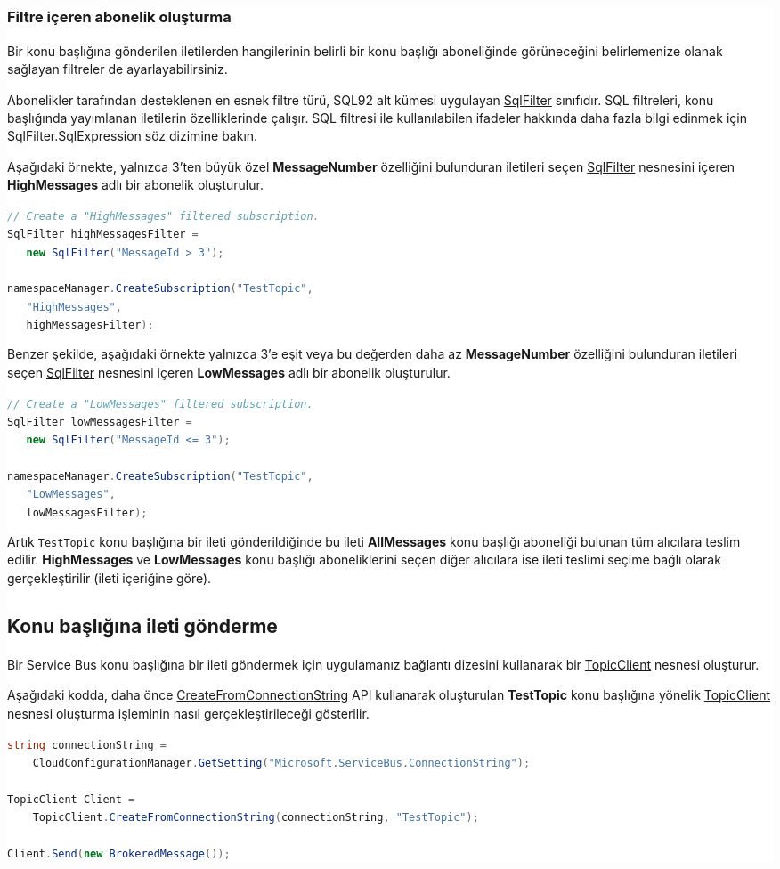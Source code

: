 ### <a name="create-subscriptions-with-filters"></a>Filtre içeren abonelik oluşturma
Bir konu başlığına gönderilen iletilerden hangilerinin belirli bir konu başlığı aboneliğinde görüneceğini belirlemenize olanak sağlayan filtreler de ayarlayabilirsiniz.

Abonelikler tarafından desteklenen en esnek filtre türü, SQL92 alt kümesi uygulayan [SqlFilter][SqlFilter] sınıfıdır. SQL filtreleri, konu başlığında yayımlanan iletilerin özelliklerinde çalışır. SQL filtresi ile kullanılabilen ifadeler hakkında daha fazla bilgi edinmek için [SqlFilter.SqlExpression][SqlFilter.SqlExpression] söz dizimine bakın.

Aşağıdaki örnekte, yalnızca 3’ten büyük özel **MessageNumber** özelliğini bulunduran iletileri seçen [SqlFilter][SqlFilter] nesnesini içeren **HighMessages** adlı bir abonelik oluşturulur.

```csharp
// Create a "HighMessages" filtered subscription.
SqlFilter highMessagesFilter =
   new SqlFilter("MessageId > 3");

namespaceManager.CreateSubscription("TestTopic",
   "HighMessages",
   highMessagesFilter);
```

Benzer şekilde, aşağıdaki örnekte yalnızca 3’e eşit veya bu değerden daha az **MessageNumber** özelliğini bulunduran iletileri seçen [SqlFilter][SqlFilter] nesnesini içeren **LowMessages** adlı bir abonelik oluşturulur.

```csharp
// Create a "LowMessages" filtered subscription.
SqlFilter lowMessagesFilter =
   new SqlFilter("MessageId <= 3");

namespaceManager.CreateSubscription("TestTopic",
   "LowMessages",
   lowMessagesFilter);
```

Artık `TestTopic` konu başlığına bir ileti gönderildiğinde bu ileti **AllMessages** konu başlığı aboneliği bulunan tüm alıcılara teslim edilir. **HighMessages** ve **LowMessages** konu başlığı aboneliklerini seçen diğer alıcılara ise ileti teslimi seçime bağlı olarak gerçekleştirilir (ileti içeriğine göre).

## <a name="send-messages-to-a-topic"></a>Konu başlığına ileti gönderme
Bir Service Bus konu başlığına bir ileti göndermek için uygulamanız bağlantı dizesini kullanarak bir [TopicClient](/dotnet/api/microsoft.servicebus.messaging.topicclient) nesnesi oluşturur.

Aşağıdaki kodda, daha önce [CreateFromConnectionString](/dotnet/api/microsoft.servicebus.messaging.topicclient#Microsoft_ServiceBus_Messaging_TopicClient_CreateFromConnectionString_System_String_System_String_) API kullanarak oluşturulan **TestTopic** konu başlığına yönelik [TopicClient](/dotnet/api/microsoft.servicebus.messaging.topicclient) nesnesi oluşturma işleminin nasıl gerçekleştirileceği gösterilir.

```csharp
string connectionString =
    CloudConfigurationManager.GetSetting("Microsoft.ServiceBus.ConnectionString");

TopicClient Client =
    TopicClient.CreateFromConnectionString(connectionString, "TestTopic");

Client.Send(new BrokeredMessage());
```


[Azure portal]: https://portal.azure.com
[7]: ./media/service-bus-dotnet-how-to-use-topics-subscriptions/getting-started-multi-tier-13.png
[Queues, topics, and subscriptions]: service-bus-queues-topics-subscriptions.md
[Topic filters sample]: https://github.com/Azure-Samples/azure-servicebus-messaging-samples/tree/master/TopicFilters
[SqlFilter]: /dotnet/api/microsoft.servicebus.messaging.sqlfilter
[SqlFilter.SqlExpression]: /dotnet/api/microsoft.servicebus.messaging.sqlfilter#Microsoft_ServiceBus_Messaging_SqlFilter_SqlExpression
[Service Bus brokered messaging .NET tutorial]: service-bus-brokered-tutorial-dotnet.md
[Azure samples]: https://code.msdn.microsoft.com/site/search?query=service%20bus&f%5B0%5D.Value=service%20bus&f%5B0%5D.Type=SearchText&ac=2
